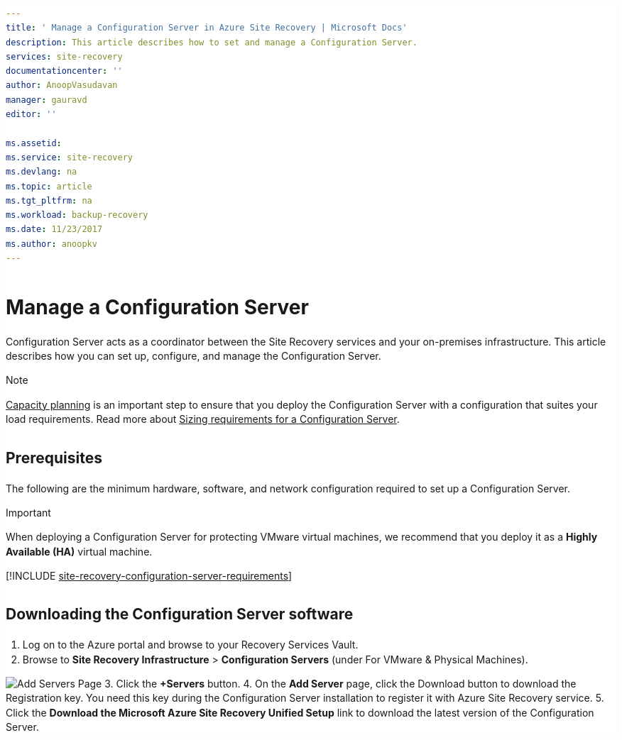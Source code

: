 ```yaml
---
title: ' Manage a Configuration Server in Azure Site Recovery | Microsoft Docs'
description: This article describes how to set and manage a Configuration Server.
services: site-recovery
documentationcenter: ''
author: AnoopVasudavan
manager: gauravd
editor: ''

ms.assetid:
ms.service: site-recovery
ms.devlang: na
ms.topic: article
ms.tgt_pltfrm: na
ms.workload: backup-recovery
ms.date: 11/23/2017
ms.author: anoopkv
---
```


# Manage a Configuration Server

Configuration Server acts as a coordinator between the Site Recovery services and your on-premises infrastructure. This article describes how you can set up, configure, and manage the Configuration Server.

> [!NOTE]
> [Capacity planning](site-recovery-capacity-planner.md) is an important step to ensure that you deploy the Configuration Server with a configuration that suites your load requirements. Read more about [Sizing requirements for a Configuration Server](#sizing-requirements-for-a-configuration-server).


## Prerequisites
The following are the minimum hardware, software, and network configuration required to set up a Configuration Server.
> [!IMPORTANT]
> When deploying a Configuration Server for protecting VMware virtual machines, we recommend that you deploy it as a **Highly Available (HA)** virtual machine.

[!INCLUDE [site-recovery-configuration-server-requirements](../../includes/site-recovery-configuration-and-scaleout-process-server-requirements.md)]

## Downloading the Configuration Server software

1. Log on to the Azure portal and browse to your Recovery Services Vault.
2. Browse to **Site Recovery Infrastructure** > **Configuration Servers** (under For VMware & Physical Machines).

  ![Add Servers Page](./media/site-recovery-vmware-to-azure-manage-configuration-server/AddServers.png)
3. Click the **+Servers** button.
4. On the **Add Server** page, click the Download button to download the Registration key. You need this key during the Configuration Server installation to register it with Azure Site Recovery service.
5. Click the **Download the Microsoft Azure Site Recovery Unified Setup** link to download the latest version of the Configuration Server.
